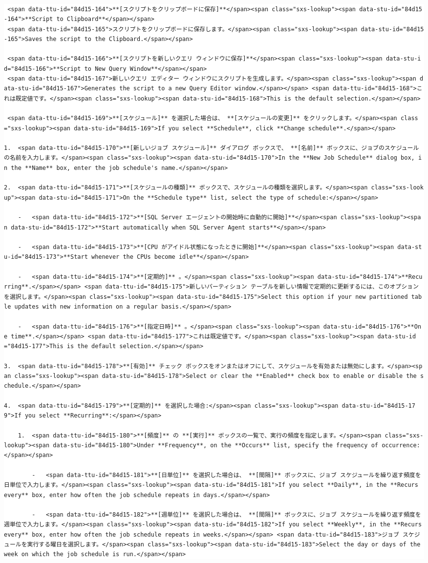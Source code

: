      <span data-ttu-id="84d15-164">**[スクリプトをクリップボードに保存]**</span><span class="sxs-lookup"><span data-stu-id="84d15-164">**Script to Clipboard**</span></span>  
     <span data-ttu-id="84d15-165">スクリプトをクリップボードに保存します。</span><span class="sxs-lookup"><span data-stu-id="84d15-165">Saves the script to the Clipboard.</span></span>  
  
     <span data-ttu-id="84d15-166">**[スクリプトを新しいクエリ ウィンドウに保存]**</span><span class="sxs-lookup"><span data-stu-id="84d15-166">**Script to New Query Window**</span></span>  
     <span data-ttu-id="84d15-167">新しいクエリ エディター ウィンドウにスクリプトを生成します。</span><span class="sxs-lookup"><span data-stu-id="84d15-167">Generates the script to a new Query Editor window.</span></span> <span data-ttu-id="84d15-168">これは既定値です。</span><span class="sxs-lookup"><span data-stu-id="84d15-168">This is the default selection.</span></span>  
  
     <span data-ttu-id="84d15-169">**[スケジュール]** を選択した場合は、 **[スケジュールの変更]** をクリックします。</span><span class="sxs-lookup"><span data-stu-id="84d15-169">If you select **Schedule**, click **Change schedule**.</span></span>  
  
    1.  <span data-ttu-id="84d15-170">**[新しいジョブ スケジュール]** ダイアログ ボックスで、 **[名前]** ボックスに、ジョブのスケジュールの名前を入力します。</span><span class="sxs-lookup"><span data-stu-id="84d15-170">In the **New Job Schedule** dialog box, in the **Name** box, enter the job schedule's name.</span></span>  
  
    2.  <span data-ttu-id="84d15-171">**[スケジュールの種類]** ボックスで、スケジュールの種類を選択します。</span><span class="sxs-lookup"><span data-stu-id="84d15-171">On the **Schedule type** list, select the type of schedule:</span></span>  
  
        -   <span data-ttu-id="84d15-172">**[SQL Server エージェントの開始時に自動的に開始]**</span><span class="sxs-lookup"><span data-stu-id="84d15-172">**Start automatically when SQL Server Agent starts**</span></span>  
  
        -   <span data-ttu-id="84d15-173">**[CPU がアイドル状態になったときに開始]**</span><span class="sxs-lookup"><span data-stu-id="84d15-173">**Start whenever the CPUs become idle**</span></span>  
  
        -   <span data-ttu-id="84d15-174">**[定期的]** 。</span><span class="sxs-lookup"><span data-stu-id="84d15-174">**Recurring**.</span></span> <span data-ttu-id="84d15-175">新しいパーティション テーブルを新しい情報で定期的に更新するには、このオプションを選択します。</span><span class="sxs-lookup"><span data-stu-id="84d15-175">Select this option if your new partitioned table updates with new information on a regular basis.</span></span>  
  
        -   <span data-ttu-id="84d15-176">**[指定日時]** 。</span><span class="sxs-lookup"><span data-stu-id="84d15-176">**One time**.</span></span> <span data-ttu-id="84d15-177">これは既定値です。</span><span class="sxs-lookup"><span data-stu-id="84d15-177">This is the default selection.</span></span>  
  
    3.  <span data-ttu-id="84d15-178">**[有効]** チェック ボックスをオンまたはオフにして、スケジュールを有効または無効にします。</span><span class="sxs-lookup"><span data-stu-id="84d15-178">Select or clear the **Enabled** check box to enable or disable the schedule.</span></span>  
  
    4.  <span data-ttu-id="84d15-179">**[定期的]** を選択した場合:</span><span class="sxs-lookup"><span data-stu-id="84d15-179">If you select **Recurring**:</span></span>  
  
        1.  <span data-ttu-id="84d15-180">**[頻度]** の **[実行]** ボックスの一覧で、実行の頻度を指定します。</span><span class="sxs-lookup"><span data-stu-id="84d15-180">Under **Frequency**, on the **Occurs** list, specify the frequency of occurrence:</span></span>  
  
            -   <span data-ttu-id="84d15-181">**[日単位]** を選択した場合は、 **[間隔]** ボックスに、ジョブ スケジュールを繰り返す頻度を日単位で入力します。</span><span class="sxs-lookup"><span data-stu-id="84d15-181">If you select **Daily**, in the **Recurs every** box, enter how often the job schedule repeats in days.</span></span>  
  
            -   <span data-ttu-id="84d15-182">**[週単位]** を選択した場合は、 **[間隔]** ボックスに、ジョブ スケジュールを繰り返す頻度を週単位で入力します。</span><span class="sxs-lookup"><span data-stu-id="84d15-182">If you select **Weekly**, in the **Recurs every** box, enter how often the job schedule repeats in weeks.</span></span> <span data-ttu-id="84d15-183">ジョブ スケジュールを実行する曜日を選択します。</span><span class="sxs-lookup"><span data-stu-id="84d15-183">Select the day or days of the week on which the job schedule is run.</span></span>  
  